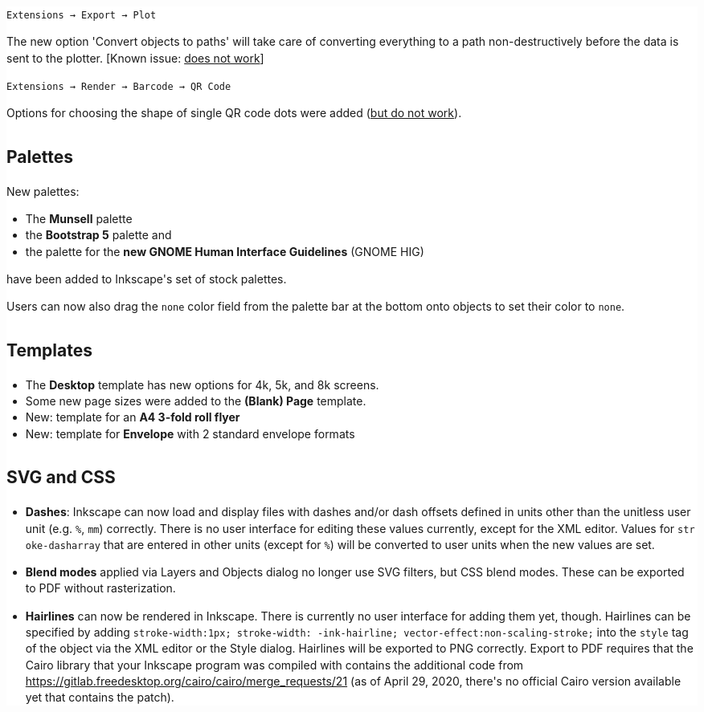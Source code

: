 
`Extensions → Export → Plot`

The new option 'Convert objects to paths' will take care of converting
everything to a path non-destructively before the data is sent to the
plotter. \[Known issue: [does not
work](https://gitlab.com/inkscape/extensions/-/issues/211)\]

`Extensions → Render → Barcode → QR Code`

Options for choosing the shape of single QR code dots were added ([but
do not work](https://gitlab.com/inkscape/extensions/-/issues/150)).


Palettes
--------

New palettes:

-   The **Munsell** palette
-   the **Bootstrap 5** palette and
-   the palette for the **new GNOME Human Interface Guidelines** (GNOME
    HIG)

have been added to Inkscape's set of stock palettes.

Users can now also drag the `none` color field from the palette bar at
the bottom onto objects to set their color to `none`.

Templates
---------

-   The **Desktop** template has new options for 4k, 5k, and 8k screens.
-   Some new page sizes were added to the **(Blank) Page** template.
-   New: template for an **A4 3-fold roll flyer**
-   New: template for **Envelope** with 2 standard envelope formats

SVG and CSS
-----------

-   **Dashes**: Inkscape can now load and display files with dashes
    and/or dash offsets defined in units other than the unitless user
    unit (e.g. `%`, `mm`) correctly. There is no user interface for
    editing these values currently, except for the XML editor. Values
    for `stroke-dasharray` that are entered in other units (except for
    `%`) will be converted to user units when the new values are set.


-   **Blend modes** applied via Layers and Objects dialog no longer use
    SVG filters, but CSS blend modes. These can be exported to PDF
    without rasterization.


-   **Hairlines** can now be rendered in Inkscape. There is currently no
    user interface for adding them yet, though. Hairlines can be
    specified by adding
    `stroke-width:1px; stroke-width: -ink-hairline; vector-effect:non-scaling-stroke;`
    into the <code>style</code> tag of the object via the XML editor or the Style dialog.
    Hairlines will be exported to PNG correctly. Export to PDF requires
    that the Cairo library that your Inkscape program was compiled with
    contains the additional code from
    <https://gitlab.freedesktop.org/cairo/cairo/merge_requests/21> (as
    of April 29, 2020, there's no official Cairo version available yet
    that contains the patch).
